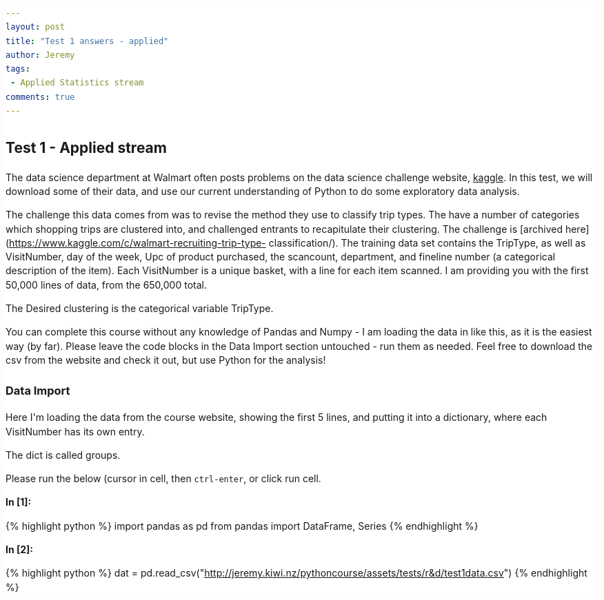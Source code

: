 ```yaml
---
layout: post
title: "Test 1 answers - applied"
author: Jeremy
tags:
 - Applied Statistics stream
comments: true
---
```

## Test 1 - Applied stream

The data science department at Walmart often posts problems on the data science
challenge website, [kaggle](www.kaggle.com). In this test, we will download some
of their data, and use our current understanding of Python to do some
exploratory data analysis.

The challenge this data comes from was to revise the method they use to classify
trip types. The have a number of categories which shopping trips are clustered
into, and challenged entrants to recapitulate their clustering. The challenge is
[archived here](https://www.kaggle.com/c/walmart-recruiting-trip-type-
classification/). The training data set contains the TripType, as well as
VisitNumber, day of the week, Upc of product purchased, the scancount,
department, and fineline number (a categorical description of the item). Each
VisitNumber is a unique basket, with a line for each item scanned. I am
providing you with the first 50,000 lines of data, from the 650,000 total.

The Desired clustering is the categorical variable TripType.

You can complete this course without any knowledge of Pandas and Numpy - I am
loading the data in like this, as it is the easiest way (by far). Please leave
the code blocks in the Data Import section untouched - run them as needed. Feel
free to download the csv from the website and check it out, but use Python for
the analysis!

### Data Import

Here I'm loading the data from the course website, showing the first 5 lines,
and putting it into a dictionary, where each VisitNumber has its own entry.

The dict is called groups.

Please run the below (cursor in cell, then `ctrl-enter`, or click run cell.

**In [1]:**

{% highlight python %}
import pandas as pd
from pandas import DataFrame, Series
{% endhighlight %}

**In [2]:**

{% highlight python %}
dat = pd.read_csv("http://jeremy.kiwi.nz/pythoncourse/assets/tests/r&d/test1data.csv")
{% endhighlight %}

